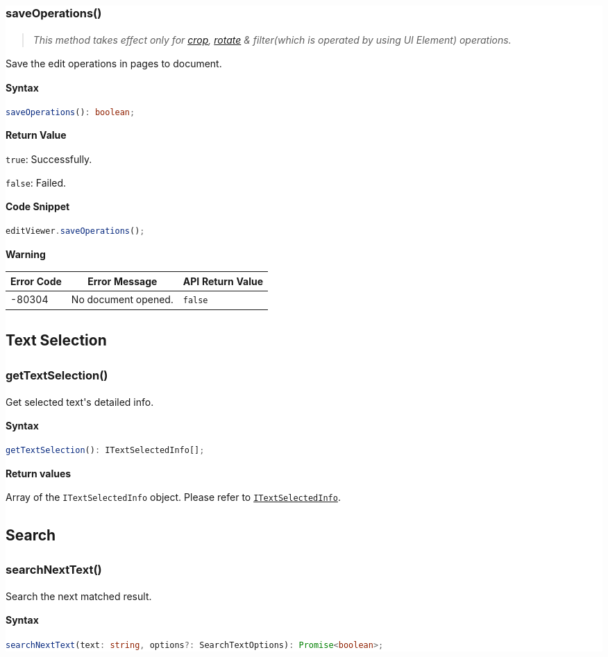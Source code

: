 ### saveOperations()

> *This method takes effect only for [crop](#crop), [rotate](#rotate) & filter(which is operated by using UI Element) operations.*

Save the edit operations in pages to document.

**Syntax**

```typescript
saveOperations(): boolean;
```

**Return Value**

`true`: Successfully.

`false`: Failed.

**Code Snippet**

```typescript
editViewer.saveOperations();
```

**Warning**

 Error Code  | Error Message                                        | API Return Value
--------|-----------------------------------------------------|-----------------
 -80304 | No document opened.                                 | `false`

## Text Selection

### getTextSelection()

Get selected text's detailed info.

**Syntax**

```typescript
getTextSelection(): ITextSelectedInfo[];
```

**Return values**

Array of the `ITextSelectedInfo` object. Please refer to [`ITextSelectedInfo`](/api/interface/itextselectedinfo.md).

## Search

### searchNextText()

Search the next matched result.

**Syntax**

```typescript
searchNextText(text: string, options?: SearchTextOptions): Promise<boolean>;
```
